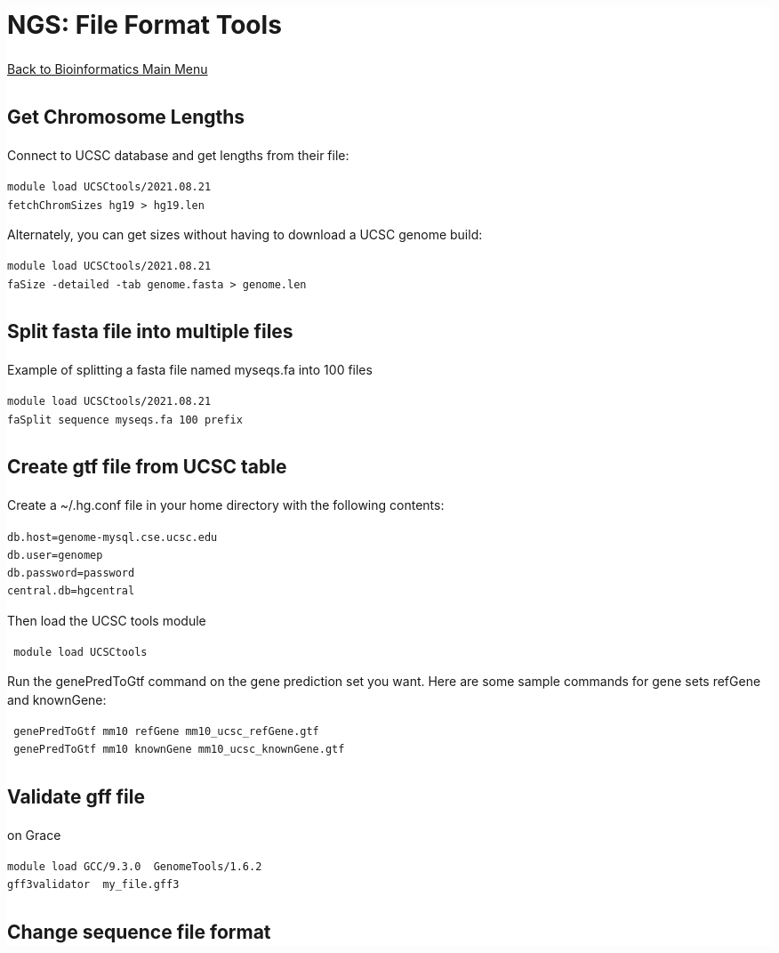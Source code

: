 # NGS: File Format Tools

[Back to Bioinformatics Main
Menu](/kb3/Software/Bioinformatics/Bioinformatics/)

## Get Chromosome Lengths

Connect to UCSC database and get lengths from their file:

    module load UCSCtools/2021.08.21
    fetchChromSizes hg19 > hg19.len

Alternately, you can get sizes without having to download a UCSC genome
build:

    module load UCSCtools/2021.08.21
    faSize -detailed -tab genome.fasta > genome.len

## Split fasta file into multiple files

Example of splitting a fasta file named myseqs.fa into 100 files

    module load UCSCtools/2021.08.21
    faSplit sequence myseqs.fa 100 prefix 

## Create gtf file from UCSC table

Create a ~/.hg.conf file in your home directory with the following
contents:

    db.host=genome-mysql.cse.ucsc.edu
    db.user=genomep
    db.password=password
    central.db=hgcentral

Then load the UCSC tools module

` module load UCSCtools`

Run the genePredToGtf command on the gene prediction set you want. Here
are some sample commands for gene sets refGene and knownGene:

` genePredToGtf mm10 refGene mm10_ucsc_refGene.gtf`  
` genePredToGtf mm10 knownGene mm10_ucsc_knownGene.gtf`

## Validate gff file

on Grace

`module load GCC/9.3.0  GenomeTools/1.6.2`  
`gff3validator  my_file.gff3`

## Change sequence file format
